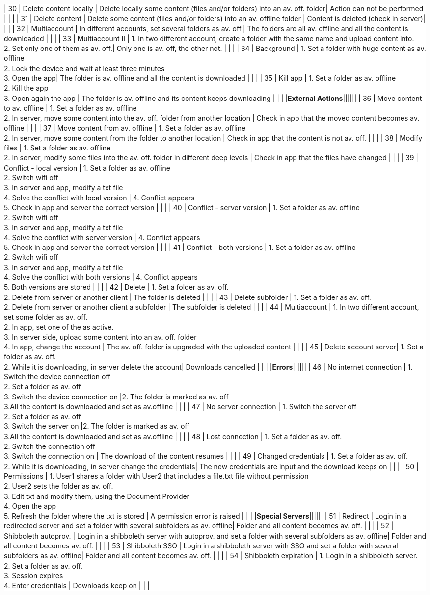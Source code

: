 | 30 | Delete content locally  | Delete locally some content (files and/or folders) into an av. off. folder| Action can not be performed |  |  |
| 31 | Delete content  | Delete some content (files and/or folders) into an av. offline folder | Content is deleted (check in server)|  |  |
| 32 | Multiaccount | In different accounts, set several folders as av. off.| The folders are all av. offline and all the content is downloaded |  |  |
| 33 | Multiaccount II | 1. In two different account, create a folder with the same name and upload content into.<br>2. Set only one of them as av. off.| Only one is av. off, the other not. |  |  |
| 34 | Background | 1. Set a folder with huge content as av. offline<br>2. Lock the device and wait at least three minutes<br>3. Open the app| The folder is av. offline and all the content is downloaded |  |  |
| 35 | Kill app | 1. Set a folder as av. offline<br>2. Kill the app<br>3. Open again the app | The folder is av. offline and its content keeps downloading |  |  |
|**External Actions**||||||
| 36 | Move content to av. offline | 1. Set a folder as av. offline<br>2. In server, move some content into the av. off. folder from another location | Check in app that the moved content becomes av. offline |  |  |
| 37 | Move content from av. offline | 1. Set a folder as av. offline<br>2. In server, move some content from the folder to another location | Check in app that the content is not av. off. |  |  |
| 38 | Modify files | 1. Set a folder as av. offline<br>2. In server, modify some files into the av. off. folder in different deep levels | Check in app that the files have changed |  |  |
| 39 | Conflict - local version | 1. Set a folder as av. offline<br>2. Switch wifi off<br>3. In server and app, modify a txt file<br>4. Solve the conflict with local version | 4. Conflict appears<br>5. Check in app and server the correct version |  |  |
| 40 | Conflict - server version | 1. Set a folder as av. offline<br>2. Switch wifi off<br>3. In server and app, modify a txt file<br>4. Solve the conflict with server version | 4. Conflict appears<br>5. Check in app and server the correct version |  |  |
| 41 | Conflict - both versions | 1. Set a folder as av. offline<br>2. Switch wifi off<br>3. In server and app, modify a txt file<br>4. Solve the conflict with both versions | 4. Conflict appears<br>5. Both versions are stored |  |  |
| 42 | Delete | 1. Set a folder as av. off.<br>2. Delete from server or another client | The folder is deleted |  |  |
| 43 | Delete subfolder | 1. Set a folder as av. off.<br>2. Delete from server or another client a subfolder  | The subfolder is deleted |  |  |
| 44 | Multiaccount | 1. In two different account, set some folder as av. off.<br>2. In app, set one of the as active.<br>3. In server side, upload some content into an av. off. folder<br>4. In app, change the account | The av. off. folder is upgraded with the uploaded content |  |  |
| 45 | Delete account server| 1. Set a folder as av. off.<br>2. While it is downloading, in server delete the account| Downloads cancelled |  |  |
|**Errors**||||||
| 46 | No internet connection | 1. Switch the device connection off<br>2. Set a folder as av. off<br>3. Switch the device connection on |2. The folder is marked as av. off<br>3.All the content is downloaded and set as av.offline |  |  |
| 47 | No server connection | 1. Switch the server off<br>2. Set a folder as av. off<br>3. Switch the server on |2. The folder is marked as av. off<br>3.All the content is downloaded and set as av.offline |  |  |
| 48 | Lost connection | 1. Set a folder as av. off.<br>2. Switch the connection off<br>3. Switch the connection on | The download of the content resumes |  |  |
| 49 | Changed credentials | 1. Set a folder as av. off.<br>2. While it is downloading, in server change the credentials| The new credentials are input and the download keeps on |  |  |
| 50 | Permissions | 1. User1 shares a folder with User2 that includes a file.txt file  without permission<br>2. User2 sets the folder as av. off.<br>3. Edit txt and modify them, using the Document Provider<br>4. Open the app<br>5. Refresh the folder where the txt is stored | A permission error is raised |  |  |
|**Special Servers**||||||
| 51 | Redirect | Login in a redirected server and set a folder with several subfolders as av. offline| Folder and all content becomes av. off. |  |  |
| 52 | Shibboleth autoprov. | Login in a shibboleth server with autoprov. and set a folder with several subfolders as av. offline| Folder and all content becomes av. off. |  |  |
| 53 | Shibboleth SSO | Login in a shibboleth server with SSO and set a folder with several subfolders as av. offline| Folder and all content becomes av. off. |  |  |
| 54 | Shibboleth expiration | 1. Login in a shibboleth server.<br>2. Set a folder as av. off.<br>3. Session expires<br>4. Enter credentials | Downloads keep on |  |  |